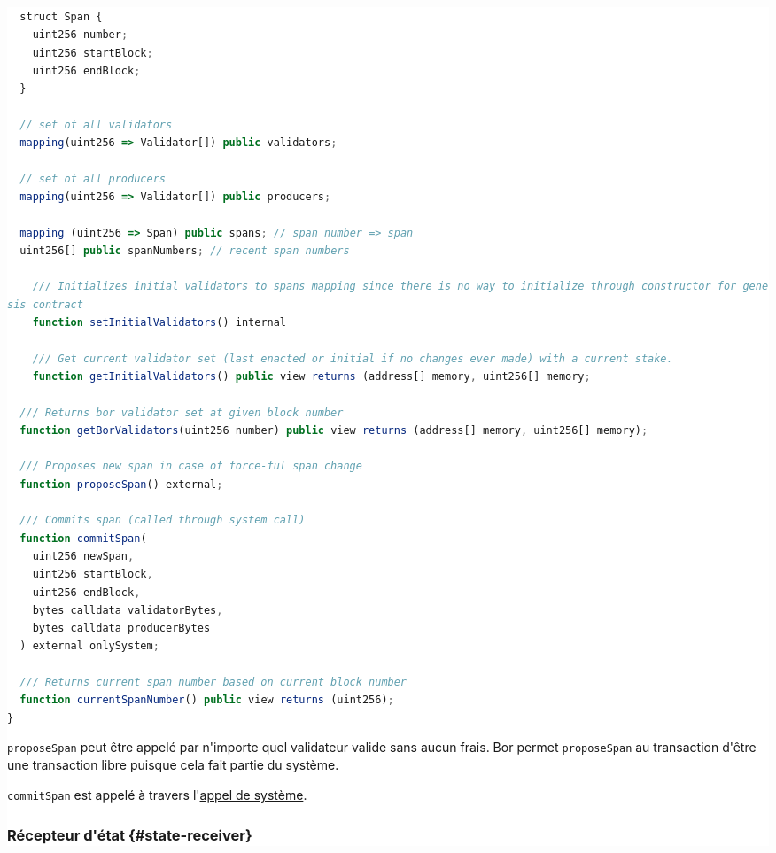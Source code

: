 ```jsx
  struct Span {
    uint256 number;
    uint256 startBlock;
    uint256 endBlock;
  }

  // set of all validators
  mapping(uint256 => Validator[]) public validators;

  // set of all producers
  mapping(uint256 => Validator[]) public producers;

  mapping (uint256 => Span) public spans; // span number => span
  uint256[] public spanNumbers; // recent span numbers

	/// Initializes initial validators to spans mapping since there is no way to initialize through constructor for genesis contract
	function setInitialValidators() internal

	/// Get current validator set (last enacted or initial if no changes ever made) with a current stake.
	function getInitialValidators() public view returns (address[] memory, uint256[] memory;

  /// Returns bor validator set at given block number
  function getBorValidators(uint256 number) public view returns (address[] memory, uint256[] memory);

  /// Proposes new span in case of force-ful span change
  function proposeSpan() external;

  /// Commits span (called through system call)
  function commitSpan(
    uint256 newSpan,
    uint256 startBlock,
    uint256 endBlock,
    bytes calldata validatorBytes,
    bytes calldata producerBytes
  ) external onlySystem;

  /// Returns current span number based on current block number
  function currentSpanNumber() public view returns (uint256);
}
```

`proposeSpan` peut être appelé par n'importe quel validateur valide sans aucun frais. Bor permet `proposeSpan` au transaction d'être une transaction libre puisque cela fait partie du système.

`commitSpan` est appelé à travers l'[appel de système](https://www.notion.so/maticnetwork/Overview-c8bdb110cd4d4090a7e1589ac1006bab#bba582b9e9c441d983aeec851b9421f9).

### Récepteur d'état {#state-receiver}
